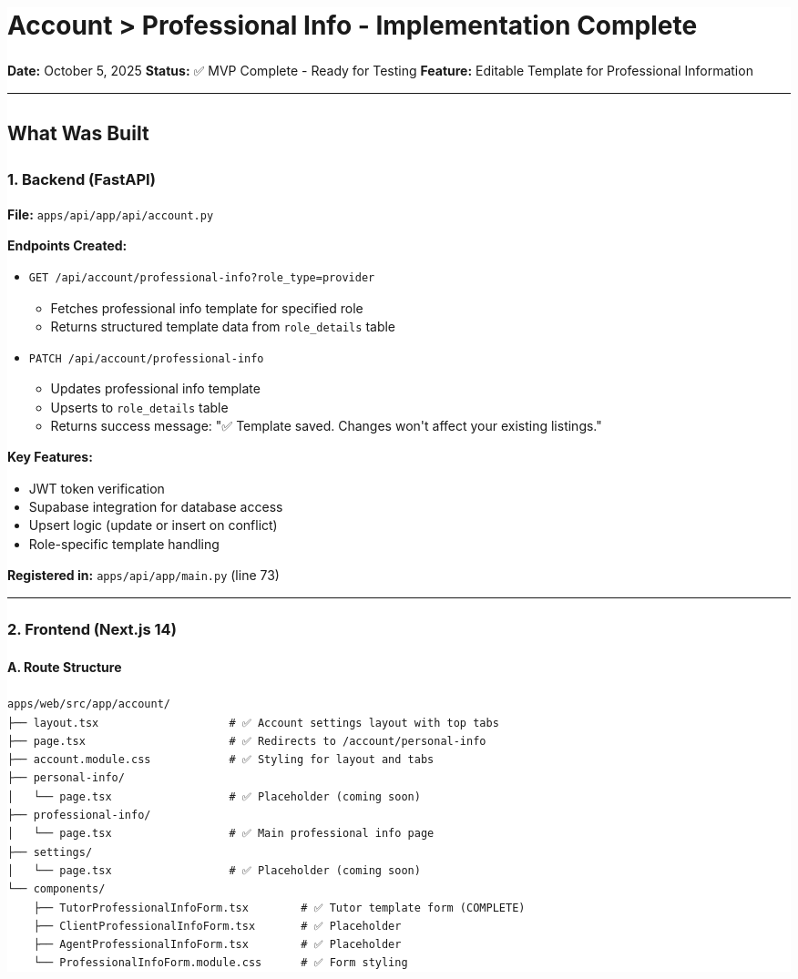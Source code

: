 # Account > Professional Info - Implementation Complete

**Date:** October 5, 2025
**Status:** ✅ MVP Complete - Ready for Testing
**Feature:** Editable Template for Professional Information

---

## What Was Built

### 1. Backend (FastAPI)

**File:** `apps/api/app/api/account.py`

**Endpoints Created:**
- `GET /api/account/professional-info?role_type=provider`
  - Fetches professional info template for specified role
  - Returns structured template data from `role_details` table

- `PATCH /api/account/professional-info`
  - Updates professional info template
  - Upserts to `role_details` table
  - Returns success message: "✅ Template saved. Changes won't affect your existing listings."

**Key Features:**
- JWT token verification
- Supabase integration for database access
- Upsert logic (update or insert on conflict)
- Role-specific template handling

**Registered in:** `apps/api/app/main.py` (line 73)

---

### 2. Frontend (Next.js 14)

#### A. Route Structure

```
apps/web/src/app/account/
├── layout.tsx                    # ✅ Account settings layout with top tabs
├── page.tsx                      # ✅ Redirects to /account/personal-info
├── account.module.css            # ✅ Styling for layout and tabs
├── personal-info/
│   └── page.tsx                  # ✅ Placeholder (coming soon)
├── professional-info/
│   └── page.tsx                  # ✅ Main professional info page
├── settings/
│   └── page.tsx                  # ✅ Placeholder (coming soon)
└── components/
    ├── TutorProfessionalInfoForm.tsx        # ✅ Tutor template form (COMPLETE)
    ├── ClientProfessionalInfoForm.tsx       # ✅ Placeholder
    ├── AgentProfessionalInfoForm.tsx        # ✅ Placeholder
    └── ProfessionalInfoForm.module.css      # ✅ Form styling
```
